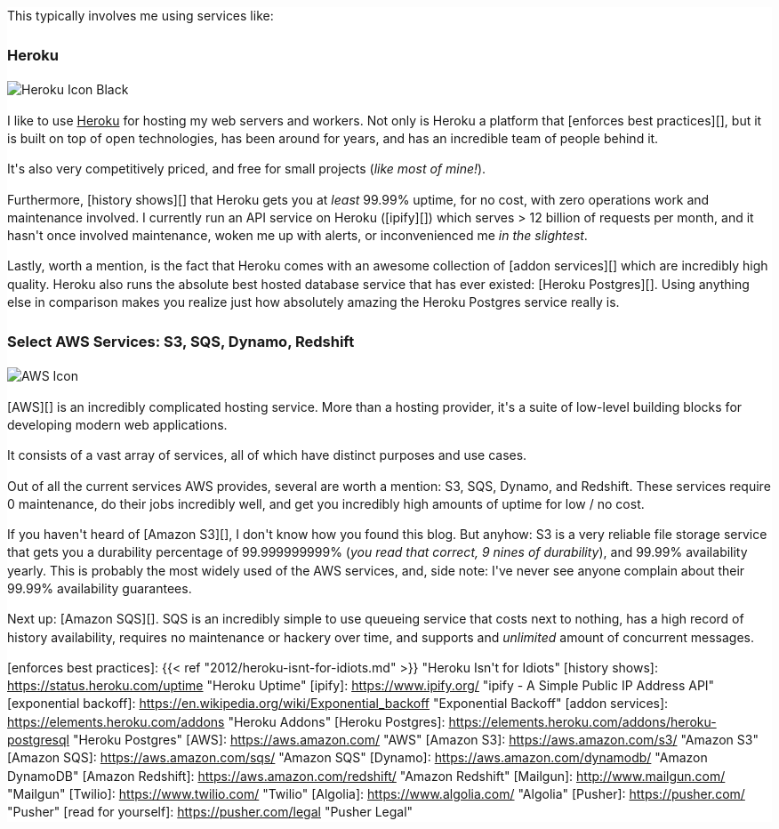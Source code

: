 This typically involves me using services like:


### Heroku

![Heroku Icon Black][]

I like to use [Heroku][] for hosting my web servers and workers.  Not only is
Heroku a platform that [enforces best practices][], but it is built on top of
open technologies, has been around for years, and has an incredible team of
people behind it.

It's also very competitively priced, and free for small projects (*like most
of mine!*).

Furthermore, [history shows][] that Heroku gets you at *least* 99.99% uptime,
for no cost, with zero operations work and maintenance involved.  I currently
run an API service on Heroku ([ipify][]) which serves > 12 billion of requests
per month, and it hasn't once involved maintenance, woken me up with alerts,
or inconvenienced me *in the slightest*.

Lastly, worth a mention, is the fact that Heroku comes with an awesome
collection of [addon services][] which are incredibly high quality.  Heroku also
runs the absolute best hosted database service that has ever existed:
[Heroku Postgres][].  Using anything else in comparison makes you realize just
how absolutely amazing the Heroku Postgres service really is.


### Select AWS Services: S3, SQS, Dynamo, Redshift

![AWS Icon][]

[AWS][] is an incredibly complicated hosting service.  More than a hosting
provider, it's a suite of low-level building blocks for developing modern web
applications.

It consists of a vast array of services, all of which have distinct purposes and
use cases.

Out of all the current services AWS provides, several are worth a mention: S3,
SQS, Dynamo, and Redshift.  These services require 0 maintenance, do their
jobs incredibly well, and get you incredibly high amounts of uptime for low / no
cost.

If you haven't heard of [Amazon S3][], I don't know how you found this blog.
But anyhow: S3 is a very reliable file storage service that gets you a
durability percentage of 99.999999999% (*you read that correct, 9 nines of
durability*), and 99.99% availability yearly.  This is probably the most widely
used of the AWS services, and, side note: I've never see anyone complain about
their 99.99% availability guarantees.

Next up: [Amazon SQS][].  SQS is an incredibly simple to use queueing service
that costs next to nothing, has a high record of history availability, requires
no maintenance or hackery over time, and supports and *unlimited* amount of
concurrent messages.


  [Superman Sad Sketch]: /static/images/2015/superman-sad-sketch.png "Superman Sad Sketch"
  [Superman Angry Sketch]: /static/images/2015/superman-angry-sketch.png "Superman Angry Sketch"
  [Superman Scowl Sketch]: /static/images/2015/superman-scowl-sketch.png "Superman Scowl Sketch"
  [Superman Question Sketch]: /static/images/2015/superman-question-sketch.png "Superman Question Sketch"
  [Superman Bold Stance Sketch]: /static/images/2015/superman-bold-stance-sketch.png "Superman Bold Stance Sketch"
  [Superman Stare Sketch]: /static/images/2015/superman-stare-sketch.png "Superman Stare Sketch"
  [Heroku Icon Black]: /static/images/2015/heroku-icon-black.png "Heroku Icon Black"
  [AWS Icon]: /static/images/2015/aws-icon.png "AWS Icon"
  [Superman Back Sketch]: /static/images/2015/superman-back-sketch.png "Superman Back Sketch"
  [Superman Proud Sketch]: /static/images/2015/superman-proud-sketch.png "Superman Proud Sketch"
  [Service Logos]: /static/images/2015/service-logos.png "Service Logos"
  [Zencoder]: https://zencoder.com/en/ "Zencoder"
  [Heroku]: https://www.heroku.com/ "Heroku"
  [AWS Elastic Beanstalk]: https://aws.amazon.com/elasticbeanstalk/ "AWS Elastic Beanstalk"
  [Death Rate]: http://startupdeathclock.com "Startup Death Clock"
  [enforces best practices]: {{< ref "2012/heroku-isnt-for-idiots.md" >}} "Heroku Isn't for Idiots"
  [history shows]: https://status.heroku.com/uptime "Heroku Uptime"
  [ipify]: https://www.ipify.org/ "ipify - A Simple Public IP Address API"
  [exponential backoff]: https://en.wikipedia.org/wiki/Exponential_backoff "Exponential Backoff"
  [addon services]: https://elements.heroku.com/addons "Heroku Addons"
  [Heroku Postgres]: https://elements.heroku.com/addons/heroku-postgresql "Heroku Postgres"
  [AWS]: https://aws.amazon.com/ "AWS"
  [Amazon S3]: https://aws.amazon.com/s3/ "Amazon S3"
  [Amazon SQS]: https://aws.amazon.com/sqs/ "Amazon SQS"
  [Dynamo]: https://aws.amazon.com/dynamodb/ "Amazon DynamoDB"
  [Amazon Redshift]: https://aws.amazon.com/redshift/ "Amazon Redshift"
  [Mailgun]: http://www.mailgun.com/ "Mailgun"
  [Twilio]: https://www.twilio.com/ "Twilio"
  [Algolia]: https://www.algolia.com/ "Algolia"
  [Pusher]: https://pusher.com/ "Pusher"
  [read for yourself]: https://pusher.com/legal "Pusher Legal"